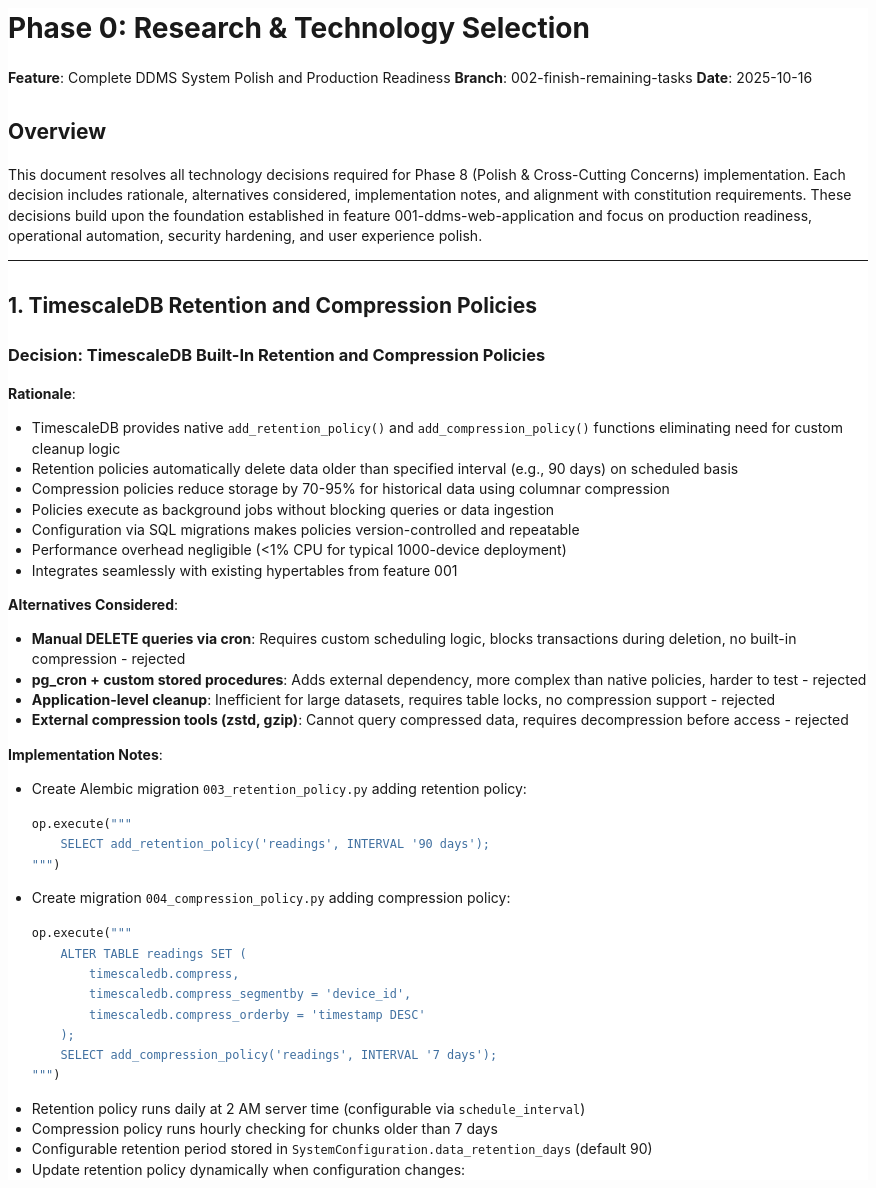 # Phase 0: Research & Technology Selection

**Feature**: Complete DDMS System Polish and Production Readiness
**Branch**: 002-finish-remaining-tasks
**Date**: 2025-10-16

## Overview

This document resolves all technology decisions required for Phase 8 (Polish & Cross-Cutting Concerns) implementation. Each decision includes rationale, alternatives considered, implementation notes, and alignment with constitution requirements. These decisions build upon the foundation established in feature 001-ddms-web-application and focus on production readiness, operational automation, security hardening, and user experience polish.

---

## 1. TimescaleDB Retention and Compression Policies

### Decision: TimescaleDB Built-In Retention and Compression Policies

**Rationale**:
- TimescaleDB provides native `add_retention_policy()` and `add_compression_policy()` functions eliminating need for custom cleanup logic
- Retention policies automatically delete data older than specified interval (e.g., 90 days) on scheduled basis
- Compression policies reduce storage by 70-95% for historical data using columnar compression
- Policies execute as background jobs without blocking queries or data ingestion
- Configuration via SQL migrations makes policies version-controlled and repeatable
- Performance overhead negligible (<1% CPU for typical 1000-device deployment)
- Integrates seamlessly with existing hypertables from feature 001

**Alternatives Considered**:
- **Manual DELETE queries via cron**: Requires custom scheduling logic, blocks transactions during deletion, no built-in compression - rejected
- **pg_cron + custom stored procedures**: Adds external dependency, more complex than native policies, harder to test - rejected
- **Application-level cleanup**: Inefficient for large datasets, requires table locks, no compression support - rejected
- **External compression tools (zstd, gzip)**: Cannot query compressed data, requires decompression before access - rejected

**Implementation Notes**:
- Create Alembic migration `003_retention_policy.py` adding retention policy:
  ```python
  op.execute("""
      SELECT add_retention_policy('readings', INTERVAL '90 days');
  """)
  ```
- Create migration `004_compression_policy.py` adding compression policy:
  ```python
  op.execute("""
      ALTER TABLE readings SET (
          timescaledb.compress,
          timescaledb.compress_segmentby = 'device_id',
          timescaledb.compress_orderby = 'timestamp DESC'
      );
      SELECT add_compression_policy('readings', INTERVAL '7 days');
  """)
  ```
- Retention policy runs daily at 2 AM server time (configurable via `schedule_interval`)
- Compression policy runs hourly checking for chunks older than 7 days
- Configurable retention period stored in `SystemConfiguration.data_retention_days` (default 90)
- Update retention policy dynamically when configuration changes: